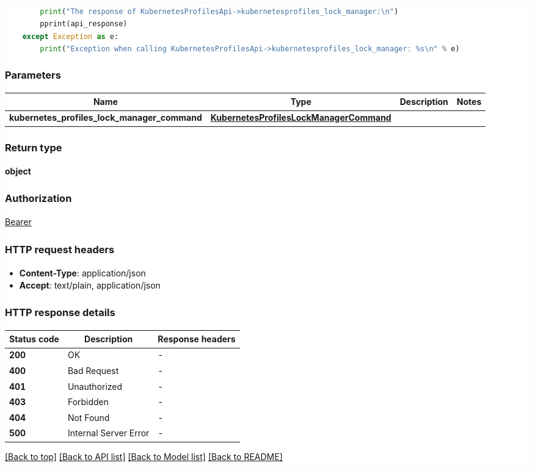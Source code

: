 ```python
        print("The response of KubernetesProfilesApi->kubernetesprofiles_lock_manager:\n")
        pprint(api_response)
    except Exception as e:
        print("Exception when calling KubernetesProfilesApi->kubernetesprofiles_lock_manager: %s\n" % e)
```



### Parameters


Name | Type | Description  | Notes
------------- | ------------- | ------------- | -------------
 **kubernetes_profiles_lock_manager_command** | [**KubernetesProfilesLockManagerCommand**](KubernetesProfilesLockManagerCommand.md)|  | 

### Return type

**object**

### Authorization

[Bearer](../README.md#Bearer)

### HTTP request headers

 - **Content-Type**: application/json
 - **Accept**: text/plain, application/json

### HTTP response details

| Status code | Description | Response headers |
|-------------|-------------|------------------|
**200** | OK |  -  |
**400** | Bad Request |  -  |
**401** | Unauthorized |  -  |
**403** | Forbidden |  -  |
**404** | Not Found |  -  |
**500** | Internal Server Error |  -  |

[[Back to top]](#) [[Back to API list]](../README.md#documentation-for-api-endpoints) [[Back to Model list]](../README.md#documentation-for-models) [[Back to README]](../README.md)

